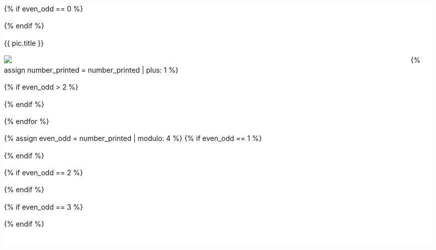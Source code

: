 {% if even_odd == 0 %}
<div class="row">
{% endif %}

<div class="col-sm-3 clearfix">
  <p>{{ pic.title }}</p>
  <a href="{{ site.url }}{{ site.baseurl }}/images/picpic/Gallery/{{ pic.image }}" data-lightbox="gallery">
    <img src="{{ site.url }}{{ site.baseurl }}/images/picpic/Gallery/{{ pic.image }}" class="img-responsive" width="95%" style="float: left" />
  </a>
</div>

{% assign number_printed = number_printed | plus: 1 %}

{% if even_odd > 2 %}
</div>
{% endif %}


{% endfor %}

{% assign even_odd = number_printed | modulo: 4 %}
{% if even_odd == 1 %}
</div>
{% endif %}

{% if even_odd == 2 %}
</div>
{% endif %}

{% if even_odd == 3 %}
</div>
{% endif %}

<p> &nbsp; </p>
